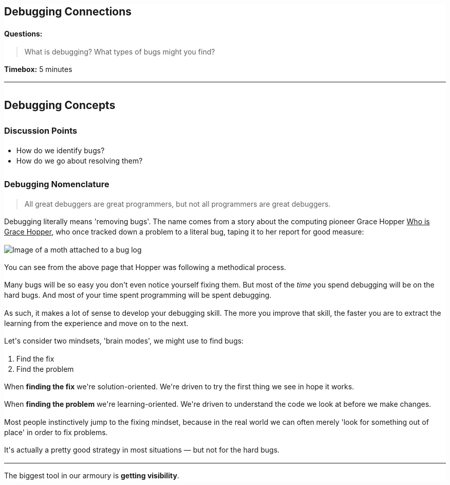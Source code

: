 
## Debugging Connections

**Questions:**

> What is debugging?
> What types of bugs might you find?

**Timebox:** 5 minutes

---

## Debugging Concepts

### Discussion Points

- How do we identify bugs?
- How do we go about resolving them?

### Debugging Nomenclature

> All great debuggers are great programmers, but not all programmers are great debuggers.

Debugging literally means 'removing bugs'. The name comes from a story about the computing pioneer Grace Hopper [Who is Grace Hopper](https://en.wikipedia.org/wiki/Grace_Hopper), who once tracked down a problem to a literal bug, taping it to her report for good measure:

![Image of a moth attached to a bug log](https://i.imgur.com/bs71qW0.png)

You can see from the above page that Hopper was following a methodical process.

Many bugs will be so easy you don't even notice yourself fixing them. But most of the *time* you spend debugging will be on the hard bugs. And most of your time spent programming will be spent debugging.

As such, it makes a lot of sense to develop your debugging skill. The more you improve that skill, the faster you are to extract the learning from the experience and move on to the next.

Let's consider two mindsets, 'brain modes', we might use to find bugs:

1. Find the fix
2. Find the problem

When **finding the fix** we're solution-oriented. We're driven to try the first thing we see in hope it works.

When **finding the problem** we're learning-oriented. We're driven to understand the code we look at before we make changes.

Most people instinctively jump to the fixing mindset, because in the real world we can often merely 'look for something out of place' in order to fix problems.

It's actually a pretty good strategy in most situations — but not for the hard bugs.

---

The biggest tool in our armoury is **getting visibility**.
